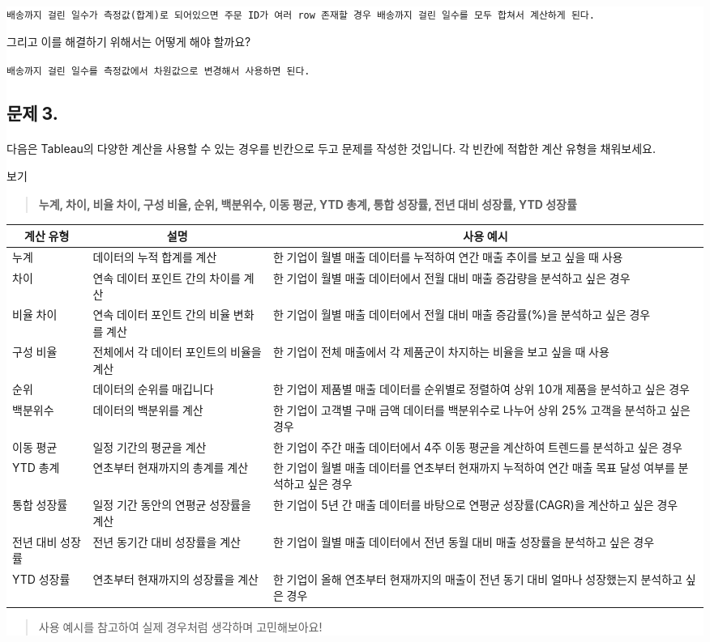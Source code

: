 ```
배송까지 걸린 일수가 측정값(합계)로 되어있으면 주문 ID가 여러 row 존재할 경우 배송까지 걸린 일수를 모두 합쳐서 계산하게 된다.
```

그리고 이를 해결하기 위해서는 어떻게 해야 할까요?

```
배송까지 걸린 일수를 측정값에서 차원값으로 변경해서 사용하면 된다.
```


## 문제 3.

다음은 Tableau의 다양한 계산을 사용할 수 있는 경우를 빈칸으로 두고 문제를 작성한 것입니다. 각 빈칸에 적합한 계산 유형을 채워보세요.

보기
> **누계, 차이, 비율 차이, 구성 비율, 순위, 백분위수, 이동 평균, YTD 총계, 통합 성장률, 전년 대비 성장률, YTD 성장률**

| 계산 유형               | 설명                                                                 | 사용 예시                                                                                          |
|-------------------------|----------------------------------------------------------------------|-----------------------------------------------------------------------------------------------------|
| 누계           | 데이터의 누적 합계를 계산                                             | 한 기업이 월별 매출 데이터를 누적하여 연간 매출 추이를 보고 싶을 때 사용                                      |
| 차이            | 연속 데이터 포인트 간의 차이를 계산                                    | 한 기업이 월별 매출 데이터에서 전월 대비 매출 증감량을 분석하고 싶은 경우                                        |
| 비율 차이            | 연속 데이터 포인트 간의 비율 변화를 계산                               | 한 기업이 월별 매출 데이터에서 전월 대비 매출 증감률(%)을 분석하고 싶은 경우                                      |
| 구성 비율            | 전체에서 각 데이터 포인트의 비율을 계산                                | 한 기업이 전체 매출에서 각 제품군이 차지하는 비율을 보고 싶을 때 사용                                           |
| 순위            | 데이터의 순위를 매깁니다                                              | 한 기업이 제품별 매출 데이터를 순위별로 정렬하여 상위 10개 제품을 분석하고 싶은 경우                              |
| 백분위수            | 데이터의 백분위를 계산                                               | 한 기업이 고객별 구매 금액 데이터를 백분위수로 나누어 상위 25% 고객을 분석하고 싶은 경우                          |
| 이동 평균            | 일정 기간의 평균을 계산                                               | 한 기업이 주간 매출 데이터에서 4주 이동 평균을 계산하여 트렌드를 분석하고 싶은 경우                              |
| YTD 총계            | 연초부터 현재까지의 총계를 계산                                      | 한 기업이 월별 매출 데이터를 연초부터 현재까지 누적하여 연간 매출 목표 달성 여부를 분석하고 싶은 경우             |
| 통합 성장률            | 일정 기간 동안의 연평균 성장률을 계산                                  | 한 기업이 5년 간 매출 데이터를 바탕으로 연평균 성장률(CAGR)을 계산하고 싶은 경우                                  |
| 전년 대비 성장률            | 전년 동기간 대비 성장률을 계산                                        | 한 기업이 월별 매출 데이터에서 전년 동월 대비 매출 성장률을 분석하고 싶은 경우                                    |
| YTD 성장률            | 연초부터 현재까지의 성장률을 계산                                     | 한 기업이 올해 연초부터 현재까지의 매출이 전년 동기 대비 얼마나 성장했는지 분석하고 싶은 경우                     |

> 사용 예시를 참고하여 실제 경우처럼 생각하며 고민해보아요!